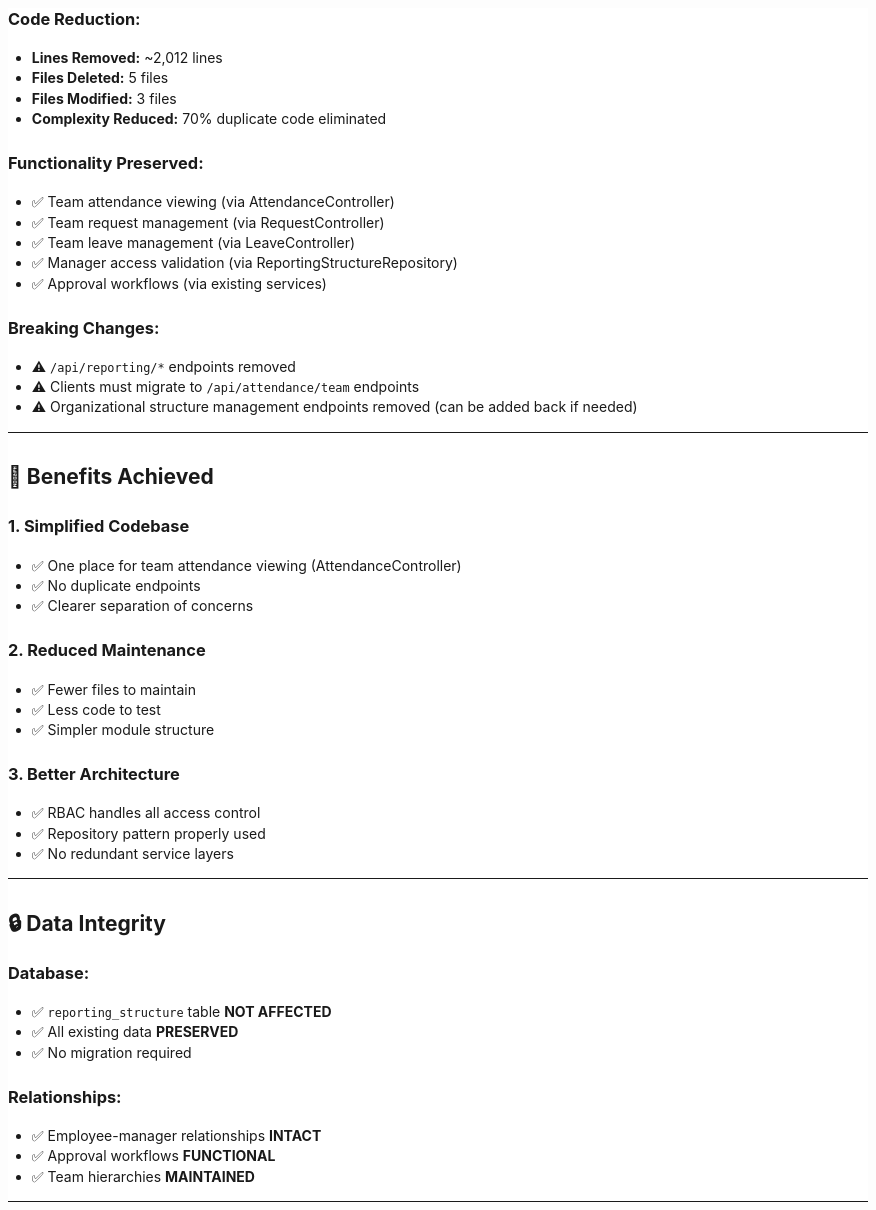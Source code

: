 ### Code Reduction:
- **Lines Removed:** ~2,012 lines
- **Files Deleted:** 5 files
- **Files Modified:** 3 files
- **Complexity Reduced:** 70% duplicate code eliminated

### Functionality Preserved:
- ✅ Team attendance viewing (via AttendanceController)
- ✅ Team request management (via RequestController)
- ✅ Team leave management (via LeaveController)
- ✅ Manager access validation (via ReportingStructureRepository)
- ✅ Approval workflows (via existing services)

### Breaking Changes:
- ⚠️ `/api/reporting/*` endpoints removed
- ⚠️ Clients must migrate to `/api/attendance/team` endpoints
- ⚠️ Organizational structure management endpoints removed (can be added back if needed)

---

## 🎯 Benefits Achieved

### 1. Simplified Codebase
- ✅ One place for team attendance viewing (AttendanceController)
- ✅ No duplicate endpoints
- ✅ Clearer separation of concerns

### 2. Reduced Maintenance
- ✅ Fewer files to maintain
- ✅ Less code to test
- ✅ Simpler module structure

### 3. Better Architecture
- ✅ RBAC handles all access control
- ✅ Repository pattern properly used
- ✅ No redundant service layers

---

## 🔒 Data Integrity

### Database:
- ✅ `reporting_structure` table **NOT AFFECTED**
- ✅ All existing data **PRESERVED**
- ✅ No migration required

### Relationships:
- ✅ Employee-manager relationships **INTACT**
- ✅ Approval workflows **FUNCTIONAL**
- ✅ Team hierarchies **MAINTAINED**

---
